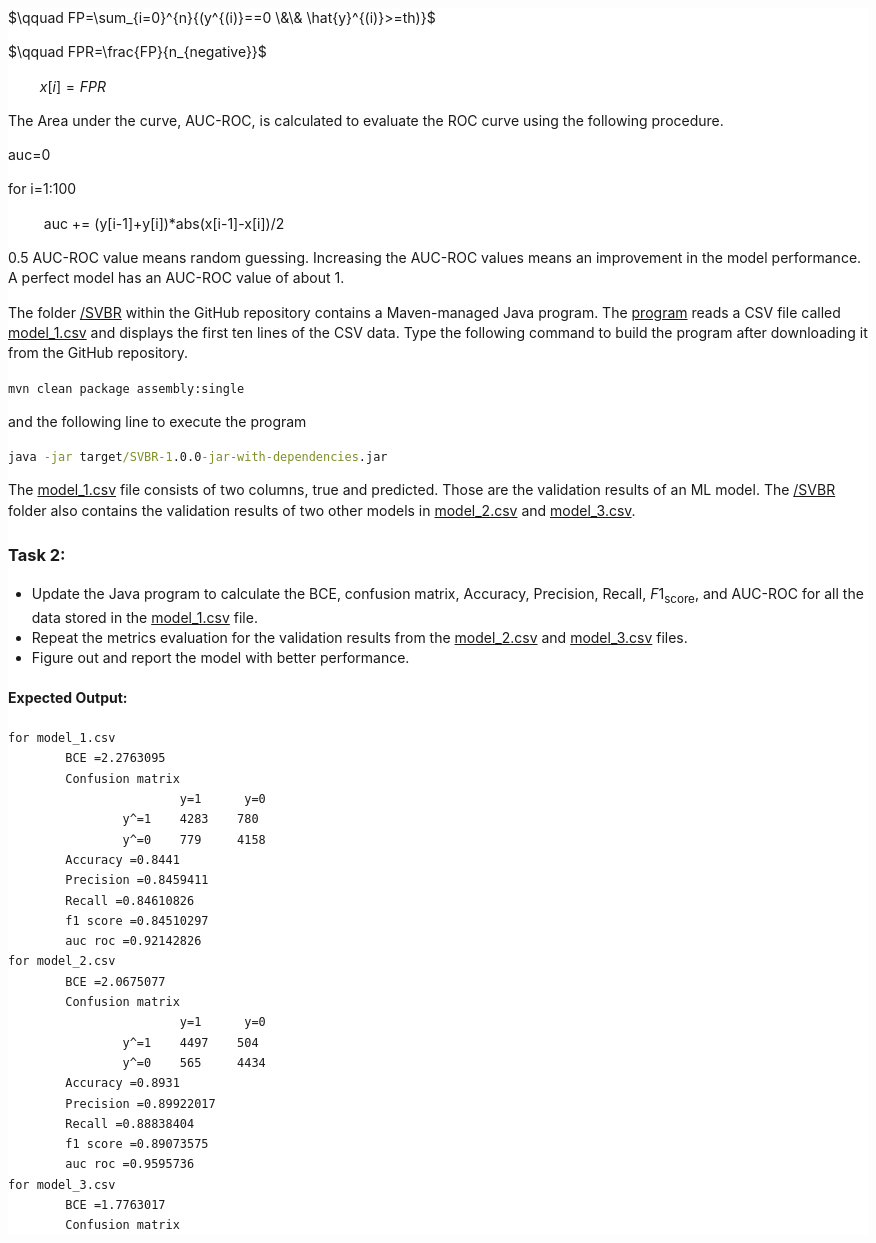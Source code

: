 $`\qquad FP=\sum_{i=0}^{n}{(y^{(i)}==0 \&\&  \hat{y}^{(i)}>=th)}`$
  
$`\qquad FPR=\frac{FP}{n_{negative}}`$
  
$\qquad x[i]=FPR$

The Area under the curve, AUC-ROC, is calculated to evaluate the ROC curve using the following procedure.


auc=0

for i=1:100

$\qquad$ auc += (y[i-1]+y[i])*abs(x[i-1]-x[i])/2

0.5 AUC-ROC value means random guessing. Increasing the AUC-ROC values means an improvement in the model performance. A perfect model has an AUC-ROC value of about 1.

The folder [/SVBR](/SVBR) within the GitHub repository contains a Maven-managed Java program. The [program](/SVBR/src/main/java/com/ontariotechu/sofe3980U/App.java) reads a CSV file called [model_1.csv](/SVBR/model_1.csv) and displays the first ten lines of the CSV data. Type the following command to build the program after downloading it from the GitHub repository.
``` cmd
mvn clean package assembly:single
```
and the following line to execute the program
```cmd
java -jar target/SVBR-1.0.0-jar-with-dependencies.jar
```
The [model_1.csv](/SVBR/model_1.csv) file consists of two columns, true and predicted. Those are the validation results of an ML model. The [/SVBR](/SVBR) folder also contains the validation results of two other models in [model_2.csv](/SVBR/model_2.csv) and  [model_3.csv](/SVBR/model_3.csv).

### Task 2:
* Update the Java program to calculate the BCE, confusion matrix, Accuracy, Precision, Recall, $F1_{\text{score}}$, and AUC-ROC for all the data stored in the [model_1.csv](/SVBR/model_1.csv) file.
* Repeat the metrics evaluation for the validation results from the [model_2.csv](/SVBR/model_2.csv) and [model_3.csv](/SVBR/model_3.csv) files.
* Figure out and report the model with better performance.

#### Expected Output:
```
for model_1.csv
        BCE =2.2763095
        Confusion matrix
                        y=1      y=0
                y^=1    4283    780
                y^=0    779     4158
        Accuracy =0.8441
        Precision =0.8459411
        Recall =0.84610826
        f1 score =0.84510297
        auc roc =0.92142826
for model_2.csv
        BCE =2.0675077
        Confusion matrix
                        y=1      y=0
                y^=1    4497    504
                y^=0    565     4434
        Accuracy =0.8931
        Precision =0.89922017
        Recall =0.88838404
        f1 score =0.89073575
        auc roc =0.9595736
for model_3.csv
        BCE =1.7763017
        Confusion matrix
```
